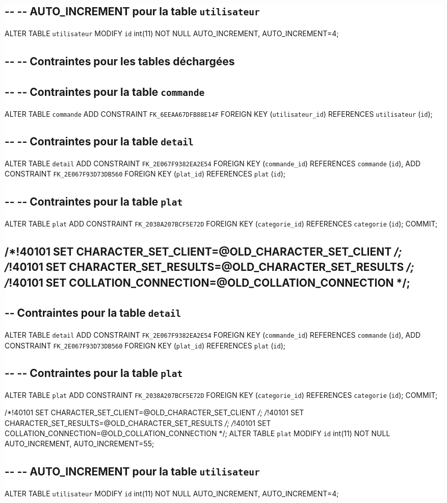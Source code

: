 --
-- AUTO_INCREMENT pour la table `utilisateur`
--
ALTER TABLE `utilisateur`
  MODIFY `id` int(11) NOT NULL AUTO_INCREMENT, AUTO_INCREMENT=4;

--
-- Contraintes pour les tables déchargées
--

--
-- Contraintes pour la table `commande`
--
ALTER TABLE `commande`
  ADD CONSTRAINT `FK_6EEAA67DFB88E14F` FOREIGN KEY (`utilisateur_id`) REFERENCES `utilisateur` (`id`);

--
-- Contraintes pour la table `detail`
--
ALTER TABLE `detail`
  ADD CONSTRAINT `FK_2E067F9382EA2E54` FOREIGN KEY (`commande_id`) REFERENCES `commande` (`id`),
  ADD CONSTRAINT `FK_2E067F93D73DB560` FOREIGN KEY (`plat_id`) REFERENCES `plat` (`id`);

--
-- Contraintes pour la table `plat`
--
ALTER TABLE `plat`
  ADD CONSTRAINT `FK_2038A207BCF5E72D` FOREIGN KEY (`categorie_id`) REFERENCES `categorie` (`id`);
COMMIT;

/*!40101 SET CHARACTER_SET_CLIENT=@OLD_CHARACTER_SET_CLIENT */;
/*!40101 SET CHARACTER_SET_RESULTS=@OLD_CHARACTER_SET_RESULTS */;
/*!40101 SET COLLATION_CONNECTION=@OLD_COLLATION_CONNECTION */;
--
-- Contraintes pour la table `detail`
--
ALTER TABLE `detail`
  ADD CONSTRAINT `FK_2E067F9382EA2E54` FOREIGN KEY (`commande_id`) REFERENCES `commande` (`id`),
  ADD CONSTRAINT `FK_2E067F93D73DB560` FOREIGN KEY (`plat_id`) REFERENCES `plat` (`id`);

--
-- Contraintes pour la table `plat`
--
ALTER TABLE `plat`
  ADD CONSTRAINT `FK_2038A207BCF5E72D` FOREIGN KEY (`categorie_id`) REFERENCES `categorie` (`id`);
COMMIT;

/*!40101 SET CHARACTER_SET_CLIENT=@OLD_CHARACTER_SET_CLIENT */;
/*!40101 SET CHARACTER_SET_RESULTS=@OLD_CHARACTER_SET_RESULTS */;
/*!40101 SET COLLATION_CONNECTION=@OLD_COLLATION_CONNECTION */;
ALTER TABLE `plat`
  MODIFY `id` int(11) NOT NULL AUTO_INCREMENT, AUTO_INCREMENT=55;

--
-- AUTO_INCREMENT pour la table `utilisateur`
--
ALTER TABLE `utilisateur`
  MODIFY `id` int(11) NOT NULL AUTO_INCREMENT, AUTO_INCREMENT=4;
